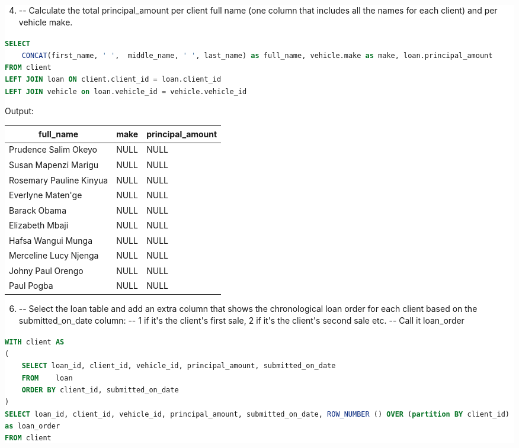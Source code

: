 4. -- Calculate the total principal_amount per client full name (one column that includes all the names for each client) and per vehicle make.

```sql
SELECT 
    CONCAT(first_name, ' ',  middle_name, ' ', last_name) as full_name, vehicle.make as make, loan.principal_amount
FROM client
LEFT JOIN loan ON client.client_id = loan.client_id
LEFT JOIN vehicle on loan.vehicle_id = vehicle.vehicle_id
```

Output:

| full_name               | make | principal_amount |
|-------------------------|------|------------------|
| Prudence Salim Okeyo    | NULL | NULL             |
| Susan Mapenzi Marigu    | NULL | NULL             |
| Rosemary Pauline Kinyua | NULL | NULL             |
| Everlyne  Maten'ge      | NULL | NULL             |
| Barack  Obama           | NULL | NULL             |
| Elizabeth  Mbaji        | NULL | NULL             |
| Hafsa Wangui Munga      | NULL | NULL             |
| Merceline Lucy Njenga   | NULL | NULL             |
| Johny Paul Orengo       | NULL | NULL             |
| Paul  Pogba             | NULL | NULL             |

6. -- Select the loan table and add an extra column that shows the chronological loan order for each client based on the submitted_on_date column: 
   -- 1 if it's the client's first sale, 2 if it's the client's second sale etc.
   -- Call it loan_order

```sql
WITH client AS 
(
    SELECT loan_id, client_id, vehicle_id, principal_amount, submitted_on_date
    FROM    loan
    ORDER BY client_id, submitted_on_date
)
SELECT loan_id, client_id, vehicle_id, principal_amount, submitted_on_date, ROW_NUMBER () OVER (partition BY client_id) as loan_order
FROM client
```

